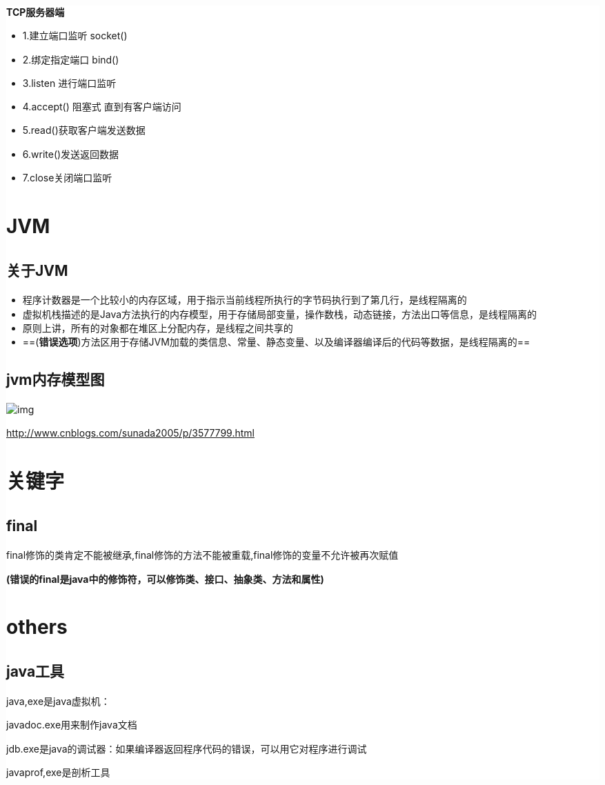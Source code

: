   **TCP服务器端** 

+ 1.建立端口监听 socket() 

+ 2.绑定指定端口 bind() 

+ 3.listen 进行端口监听 

+ 4.accept() 阻塞式 直到有客户端访问 

+ 5.read()获取客户端发送数据 

+ 6.write()发送返回数据 

+ 7.close关闭端口监听

# JVM

## 关于JVM

+ 程序计数器是一个比较小的内存区域，用于指示当前线程所执行的字节码执行到了第几行，是线程隔离的
+ 虚拟机栈描述的是Java方法执行的内存模型，用于存储局部变量，操作数栈，动态链接，方法出口等信息，是线程隔离的
+ 原则上讲，所有的对象都在堆区上分配内存，是线程之间共享的
+ ==(**错误选项**)方法区用于存储JVM加载的类信息、常量、静态变量、以及编译器编译后的代码等数据，是线程隔离的==

## jvm内存模型图

![img](https://uploadfiles.nowcoder.com/images/20161223/415611_1482452184396_6FB53C51539B47559CF0D122A832CF63)

http://www.cnblogs.com/sunada2005/p/3577799.html

# 关键字

## final

final修饰的类肯定不能被继承,final修饰的方法不能被重载,final修饰的变量不允许被再次赋值

**(错误的final是java中的修饰符，可以修饰类、接口、抽象类、方法和属性)**

# others

## java工具

java,exe是java虚拟机：

javadoc.exe用来制作java文档

jdb.exe是java的调试器：如果编译器返回程序代码的错误，可以用它对程序进行调试

javaprof,exe是剖析工具